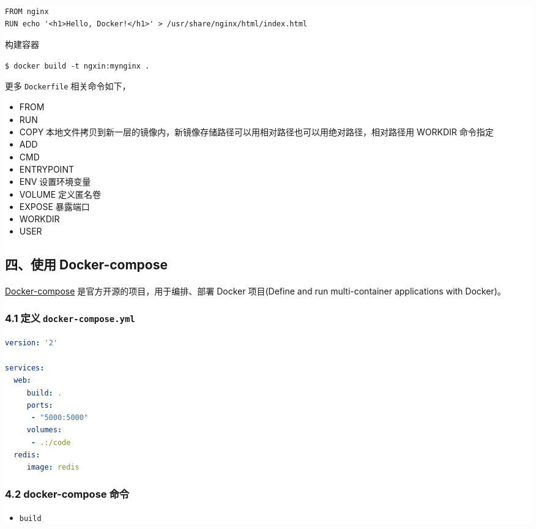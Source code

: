 ```shell
FROM nginx
RUN echo '<h1>Hello, Docker!</h1>' > /usr/share/nginx/html/index.html
```

构建容器

```shell
$ docker build -t ngxin:mynginx .
```



更多 `Dockerfile`  相关命令如下，

- FROM
- RUN
- COPY 本地文件拷贝到新一层的镜像内，新镜像存储路径可以用相对路径也可以用绝对路径，相对路径用 WORKDIR 命令指定
- ADD
- CMD
- ENTRYPOINT
- ENV  设置环境变量
- VOLUME 定义匿名卷
- EXPOSE 暴露端口
- WORKDIR
- USER




## 四、使用 Docker-compose

[Docker-compose](https://github.com/docker/compose ) 是官方开源的项目，用于编排、部署 Docker 项目(Define and run multi-container applications with Docker)。



### 4.1 定义 `docker-compose.yml`

```yaml
version: '2'

services:
  web:
     build: .
     ports:
      - "5000:5000"
     volumes:
      - .:/code
  redis:
     image: redis
```



### 4.2 docker-compose 命令

- `build`
